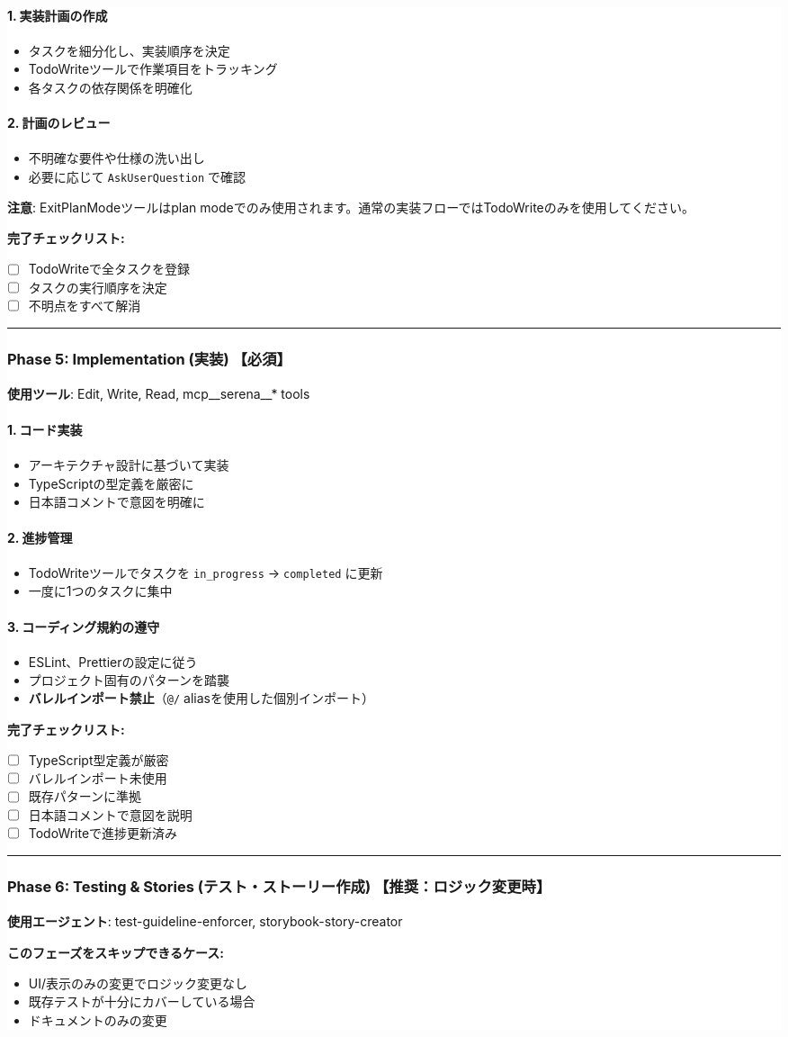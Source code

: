 #### 1. 実装計画の作成
- タスクを細分化し、実装順序を決定
- TodoWriteツールで作業項目をトラッキング
- 各タスクの依存関係を明確化

#### 2. 計画のレビュー
- 不明確な要件や仕様の洗い出し
- 必要に応じて `AskUserQuestion` で確認

**注意**: ExitPlanModeツールはplan modeでのみ使用されます。通常の実装フローではTodoWriteのみを使用してください。

**完了チェックリスト:**
- [ ] TodoWriteで全タスクを登録
- [ ] タスクの実行順序を決定
- [ ] 不明点をすべて解消

---

### Phase 5: Implementation (実装) 【必須】

**使用ツール**: Edit, Write, Read, mcp__serena__* tools

#### 1. コード実装
- アーキテクチャ設計に基づいて実装
- TypeScriptの型定義を厳密に
- 日本語コメントで意図を明確に

#### 2. 進捗管理
- TodoWriteツールでタスクを `in_progress` → `completed` に更新
- 一度に1つのタスクに集中

#### 3. コーディング規約の遵守
- ESLint、Prettierの設定に従う
- プロジェクト固有のパターンを踏襲
- **バレルインポート禁止**（`@/` aliasを使用した個別インポート）

**完了チェックリスト:**
- [ ] TypeScript型定義が厳密
- [ ] バレルインポート未使用
- [ ] 既存パターンに準拠
- [ ] 日本語コメントで意図を説明
- [ ] TodoWriteで進捗更新済み

---

### Phase 6: Testing & Stories (テスト・ストーリー作成) 【推奨：ロジック変更時】

**使用エージェント**: test-guideline-enforcer, storybook-story-creator

**このフェーズをスキップできるケース:**
- UI/表示のみの変更でロジック変更なし
- 既存テストが十分にカバーしている場合
- ドキュメントのみの変更
